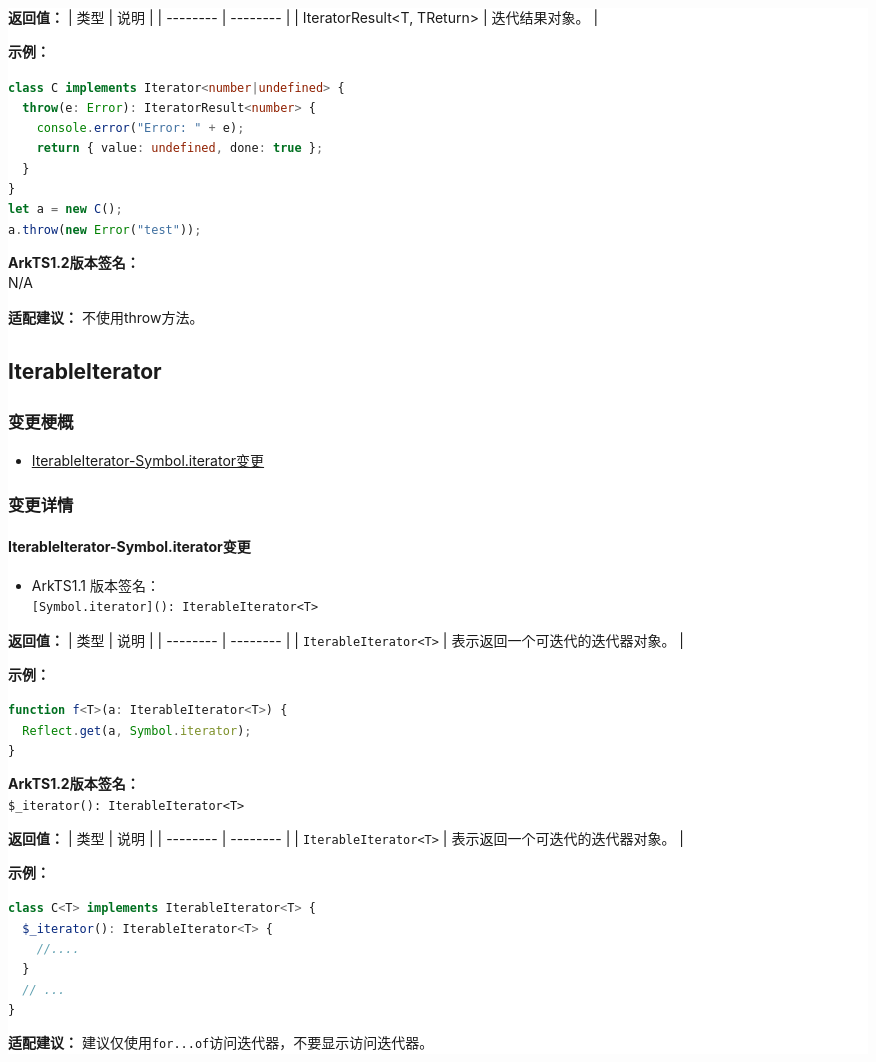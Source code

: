**返回值：**
  | 类型 | 说明 |
  | -------- | -------- |
  | IteratorResult\<T, TReturn\> | 迭代结果对象。 |

**示例：**  
  ```typescript
  class C implements Iterator<number|undefined> {
    throw(e: Error): IteratorResult<number> {
      console.error("Error: " + e);
      return { value: undefined, done: true };
    }
  }
  let a = new C();
  a.throw(new Error("test"));
  ```

**ArkTS1.2版本签名：**  
  N/A
 
**适配建议：** 
  不使用throw方法。

## IterableIterator

### 变更梗概
- [IterableIterator-Symbol.iterator变更](#iterableiterator-symboliterator变更)

### 变更详情

#### IterableIterator-Symbol.iterator变更
- ArkTS1.1 版本签名：  
  `[Symbol.iterator](): IterableIterator<T>`

**返回值：**
  | 类型 | 说明 |
  | -------- | -------- |
  | `IterableIterator<T>` | 表示返回一个可迭代的迭代器对象。 |

**示例：**  
  ```typescript
  function f<T>(a: IterableIterator<T>) {
    Reflect.get(a, Symbol.iterator);
  }
  ```

**ArkTS1.2版本签名：**  
  `$_iterator(): IterableIterator<T>`

**返回值：**
  | 类型 | 说明 |
  | -------- | -------- |
  | `IterableIterator<T>` | 表示返回一个可迭代的迭代器对象。 |

**示例：**  
  ```typescript
  class C<T> implements IterableIterator<T> {
    $_iterator(): IterableIterator<T> {
      //....
    }
    // ...
  }
  ```

**适配建议：** 
  建议仅使用`for...of`访问迭代器，不要显示访问迭代器。
